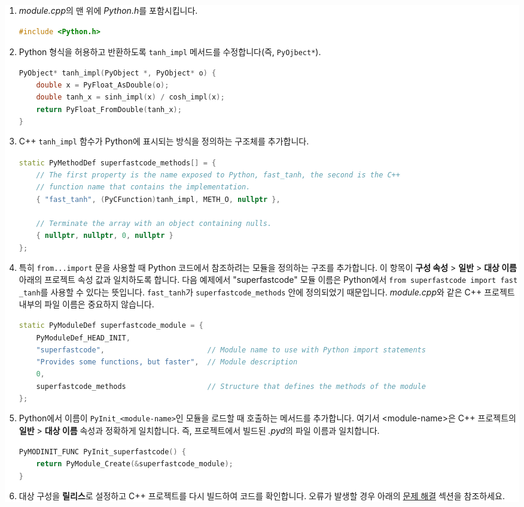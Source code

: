 1. *module.cpp*의 맨 위에 *Python.h*를 포함시킵니다.

    ```cpp
    #include <Python.h>
    ```

1. Python 형식을 허용하고 반환하도록 `tanh_impl` 메서드를 수정합니다(즉, `PyOjbect*`).

    ```cpp
    PyObject* tanh_impl(PyObject *, PyObject* o) {
        double x = PyFloat_AsDouble(o);
        double tanh_x = sinh_impl(x) / cosh_impl(x);
        return PyFloat_FromDouble(tanh_x);
    }
    ```

1. C++ `tanh_impl` 함수가 Python에 표시되는 방식을 정의하는 구조체를 추가합니다.

    ```cpp
    static PyMethodDef superfastcode_methods[] = {
        // The first property is the name exposed to Python, fast_tanh, the second is the C++
        // function name that contains the implementation.
        { "fast_tanh", (PyCFunction)tanh_impl, METH_O, nullptr },

        // Terminate the array with an object containing nulls.
        { nullptr, nullptr, 0, nullptr }
    };
    ```

1. 특히 `from...import` 문을 사용할 때 Python 코드에서 참조하려는 모듈을 정의하는 구조를 추가합니다. 이 항목이 **구성 속성** > **일반** > **대상 이름** 아래의 프로젝트 속성 값과 일치하도록 합니다. 다음 예제에서 "superfastcode" 모듈 이름은 Python에서 `from superfastcode import fast_tanh`를 사용할 수 있다는 뜻입니다. `fast_tanh`가 `superfastcode_methods` 안에 정의되었기 때문입니다. *module.cpp*와 같은 C++ 프로젝트 내부의 파일 이름은 중요하지 않습니다.

    ```cpp
    static PyModuleDef superfastcode_module = {
        PyModuleDef_HEAD_INIT,
        "superfastcode",                        // Module name to use with Python import statements
        "Provides some functions, but faster",  // Module description
        0,
        superfastcode_methods                   // Structure that defines the methods of the module
    };
    ```

1. Python에서 이름이 `PyInit_<module-name>`인 모듈을 로드할 때 호출하는 메서드를 추가합니다. 여기서 &lt;module-name&gt;은 C++ 프로젝트의 **일반** > **대상 이름** 속성과 정확하게 일치합니다. 즉, 프로젝트에서 빌드된 *.pyd*의 파일 이름과 일치합니다.

    ```cpp
    PyMODINIT_FUNC PyInit_superfastcode() {
        return PyModule_Create(&superfastcode_module);
    }
    ```

1. 대상 구성을 **릴리스**로 설정하고 C++ 프로젝트를 다시 빌드하여 코드를 확인합니다. 오류가 발생할 경우 아래의 [문제 해결](#troubleshooting) 섹션을 참조하세요.
